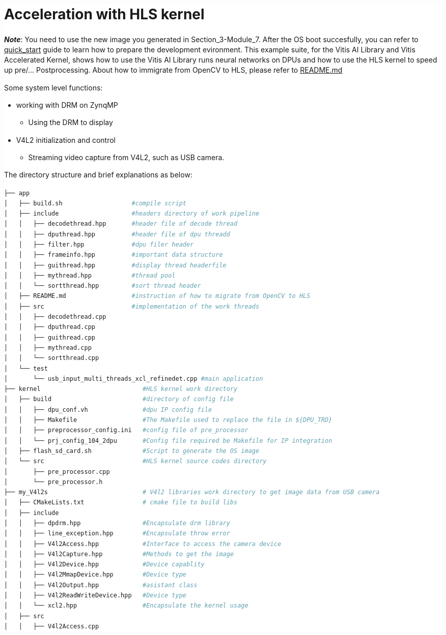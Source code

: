 # Acceleration with HLS kernel

**_Note_**: You need to use the new image you generated in Section_3-Module_7. After the OS boot succesfully, you can refer to [quick_start](https://github.com/Xilinx/Vitis-AI/tree/master/Vitis-AI-Library#quick-start-for-edge) guide to learn how to prepare the development evironment.
This example suite, for the Vitis AI Library and Vitis Accelerated Kernel, shows how to use the Vitis AI Library runs neural networks on DPUs and how to use the HLS kernel to speed up pre/... Postprocessing. About how to immigrate from OpenCV to HLS, please refer to [README.md](app/README.md)

Some system level functions:

- working with DRM on ZynqMP

  - Using the DRM to display

- V4L2 initialization and control
  - Streaming video capture from V4L2, such as USB camera.

The directory structure and brief explanations as below:

```bash
├── app
│   ├── build.sh                   #compile script             
│   ├── include                    #headers directory of work pipeline
│   │   ├── decodethread.hpp       #header file of decode thread
│   │   ├── dputhread.hpp          #header file of dpu threadd
│   │   ├── filter.hpp             #dpu filer header 
│   │   ├── frameinfo.hpp          #important data structure 
│   │   ├── guithread.hpp          #display thread headerfile
│   │   ├── mythread.hpp           #thread pool 
│   │   └── sortthread.hpp         #sort thread header
│   ├── README.md                  #instruction of how to migrate from OpenCV to HLS
│   ├── src                        #implementation of the work threads
│   │   ├── decodethread.cpp
│   │   ├── dputhread.cpp
│   │   ├── guithread.cpp
│   │   ├── mythread.cpp
│   │   └── sortthread.cpp
│   └── test
│       └── usb_input_multi_threads_xcl_refinedet.cpp #main application
├── kernel                            #HLS kernel work directory
│   ├── build                         #directory of config file
│   │   ├── dpu_conf.vh               #dpu IP config file
│   │   ├── Makefile                  #The Makefile used to replace the file in ${DPU_TRD}
│   │   ├── preprocessor_config.ini   #config file of pre_processor
│   │   └── prj_config_104_2dpu       #Config file required be Makefile for IP integration
│   ├── flash_sd_card.sh              #Script to generate the OS image
│   └── src                           #HLS kernel source codes directory
│       ├── pre_processor.cpp   
│       └── pre_processor.h
├── my_V4l2s                          # V4l2 libraries work directory to get image data from USB camera
│   ├── CMakeLists.txt                # cmake file to build libs
│   ├── include                       
│   │   ├── dpdrm.hpp                 #Encapsulate drm library
│   │   ├── line_exception.hpp        #Encapsulate throw error
│   │   ├── V4l2Access.hpp            #Interface to access the camera device
│   │   ├── V4l2Capture.hpp           #Methods to get the image
│   │   ├── V4l2Device.hpp            #Device capablity 
│   │   ├── V4l2MmapDevice.hpp        #Device type
│   │   ├── V4l2Output.hpp            #asistant class
│   │   ├── V4l2ReadWriteDevice.hpp   #Device type
│   │   └── xcl2.hpp                  #Encapsulate the kernel usage
│   ├── src
│   │   ├── V4l2Access.cpp
```